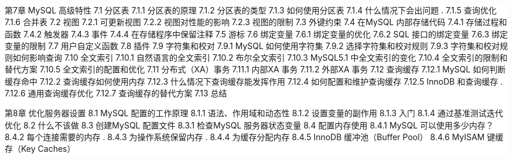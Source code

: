 第7章 MySQL 高级特性
7.1 分区表
7.1.1 分区表的原理
7.1.2 分区表的类型
7.1.3 如何使用分区表
7.1.4 什么情况下会出问题 .
7.1.5 查询优化
7.1.6 合并表
7.2 视图
7.2.1 可更新视图
7.2.2 视图对性能的影响
7.2.3 视图的限制
7.3 外键约束
7.4 在MySQL 内部存储代码
7.4.1 存储过程和函数
7.4.2 触发器
7.4.3 事件
7.4.4 在存储程序中保留注释
7.5 游标
7.6 绑定变量
7.6.1 绑定变量的优化
7.6.2 SQL 接口的绑定变量
7.6.3 绑定变量的限制
7.7 用户自定义函数
7.8 插件
7.9 字符集和校对
7.9.1 MySQL 如何使用字符集
7.9.2 选择字符集和校对规则
7.9.3 字符集和校对规则如何影响查询
7.10 全文索引
7.10.1 自然语言的全文索引
7.10.2 布尔全文索引
7.10.3 MySQL5.1 中全文索引的变化
7.10.4 全文索引的限制和替代方案
7.10.5 全文索引的配置和优化
7.11 分布式（XA）事务
7.11.1 内部XA 事务
7.11.2 外部XA 事务
7.12 查询缓存
7.12.1 MySQL 如何判断缓存命中
7.12.2 查询缓存如何使用内存
7.12.3 什么情况下查询缓存能发挥作用
7.12.4 如何配置和维护查询缓存
7.12.5 InnoDB 和查询缓存 .
7.12.6 通用查询缓存优化
7.12.7 查询缓存的替代方案
7.13 总结

第8章 优化服务器设置
8.1 MySQL 配置的工作原理
8.1.1 语法、作用域和动态性
8.1.2 设置变量的副作用
8.1.3 入门
8.1.4 通过基准测试迭代优化
8.2 什么不该做
8.3 创建MySQL 配置文件
8.3.1 检查MySQL 服务器状态变量
8.4 配置内存使用
8.4.1 MySQL 可以使用多少内存？
8.4.2 每个连接需要的内存 .
8.4.3 为操作系统保留内存 .
8.4.4 为缓存分配内存
8.4.5 InnoDB 缓冲池（Buffer Pool）
8.4.6 MyISAM 键缓存（Key Caches）